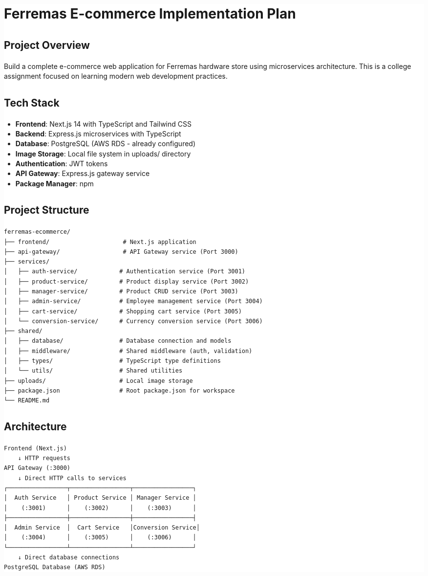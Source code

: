 # Ferremas E-commerce Implementation Plan

## Project Overview
Build a complete e-commerce web application for Ferremas hardware store using microservices architecture. This is a college assignment focused on learning modern web development practices.

## Tech Stack
- **Frontend**: Next.js 14 with TypeScript and Tailwind CSS
- **Backend**: Express.js microservices with TypeScript
- **Database**: PostgreSQL (AWS RDS - already configured)
- **Image Storage**: Local file system in uploads/ directory
- **Authentication**: JWT tokens
- **API Gateway**: Express.js gateway service
- **Package Manager**: npm

## Project Structure
```
ferremas-ecommerce/
├── frontend/                     # Next.js application
├── api-gateway/                  # API Gateway service (Port 3000)
├── services/
│   ├── auth-service/            # Authentication service (Port 3001)
│   ├── product-service/         # Product display service (Port 3002)
│   ├── manager-service/         # Product CRUD service (Port 3003)
│   ├── admin-service/           # Employee management service (Port 3004)
│   ├── cart-service/            # Shopping cart service (Port 3005)
│   └── conversion-service/      # Currency conversion service (Port 3006)
├── shared/
│   ├── database/                # Database connection and models
│   ├── middleware/              # Shared middleware (auth, validation)
│   ├── types/                   # TypeScript type definitions
│   └── utils/                   # Shared utilities
├── uploads/                     # Local image storage
├── package.json                 # Root package.json for workspace
└── README.md
```

## Architecture
```
Frontend (Next.js)
    ↓ HTTP requests
API Gateway (:3000)
    ↓ Direct HTTP calls to services
┌─────────────────┬─────────────────┬─────────────────┐
│  Auth Service   │ Product Service │ Manager Service │
│    (:3001)      │    (:3002)      │    (:3003)      │
├─────────────────┼─────────────────┼─────────────────┤
│  Admin Service  │  Cart Service   │Conversion Service│
│    (:3004)      │    (:3005)      │    (:3006)      │
└─────────────────┴─────────────────┴─────────────────┘
    ↓ Direct database connections
PostgreSQL Database (AWS RDS)
```
